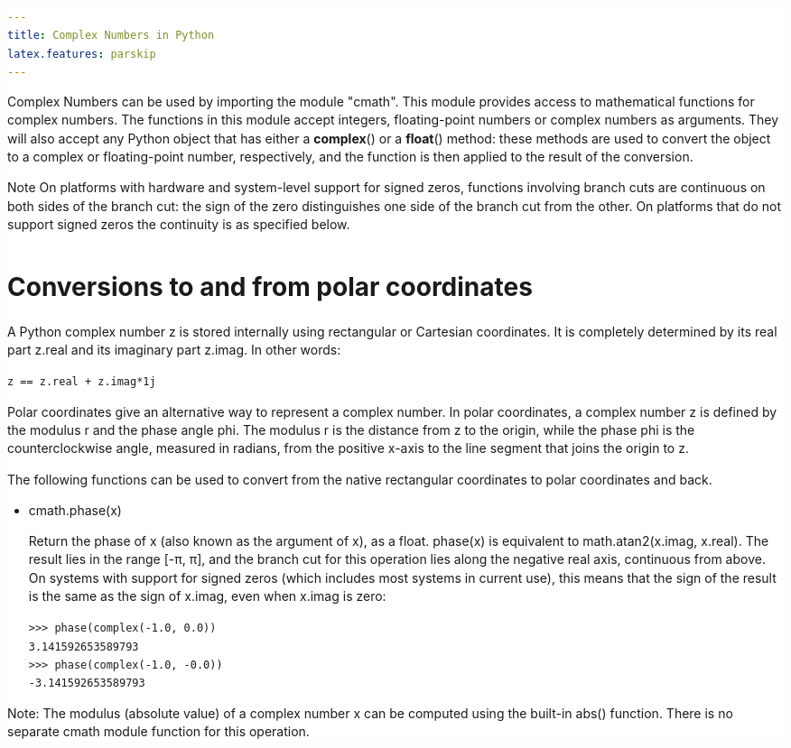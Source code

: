 ```yaml
---
title: Complex Numbers in Python
latex.features: parskip
---
```


Complex Numbers can be used by importing the module "cmath".
This module provides access to mathematical functions for complex numbers. The
functions in this module accept integers, floating-point numbers or complex
numbers as arguments. They will also accept any Python object that has either a
__complex__() or a __float__() method: these methods are used to convert the
object to a complex or floating-point number, respectively, and the function is
then applied to the result of the conversion.

Note On platforms with hardware and system-level support for signed zeros,
functions involving branch cuts are continuous on both sides of the branch cut:
the sign of the zero distinguishes one side of the branch cut from the other.
On platforms that do not support signed zeros the continuity is as specified
below.

# Conversions to and from polar coordinates

A Python complex number z is stored internally using rectangular or Cartesian
coordinates. It is completely determined by its real part z.real and its
imaginary part z.imag. In other words:

    z == z.real + z.imag*1j

Polar coordinates give an alternative way to represent a complex number. In
polar coordinates, a complex number z is defined by the modulus r and the phase
angle phi. The modulus r is the distance from z to the origin, while the phase
phi is the counterclockwise angle, measured in radians, from the positive
x-axis to the line segment that joins the origin to z.

The following functions can be used to convert from the native rectangular
coordinates to polar coordinates and back.

+ cmath.phase(x)

  Return the phase of x (also known as the argument of x), as a float. phase(x)
  is equivalent to math.atan2(x.imag, x.real). The result lies in the range [-π,
  π], and the branch cut for this operation lies along the negative real axis,
  continuous from above. On systems with support for signed zeros (which includes
  most systems in current use), this means that the sign of the result is the
  same as the sign of x.imag, even when x.imag is zero:

  ```verbatim
  >>> phase(complex(-1.0, 0.0))
  3.141592653589793
  >>> phase(complex(-1.0, -0.0))
  -3.141592653589793
  ```

Note: The modulus (absolute value) of a complex number x can be computed using
the built-in abs() function. There is no separate cmath module function for
this operation.
